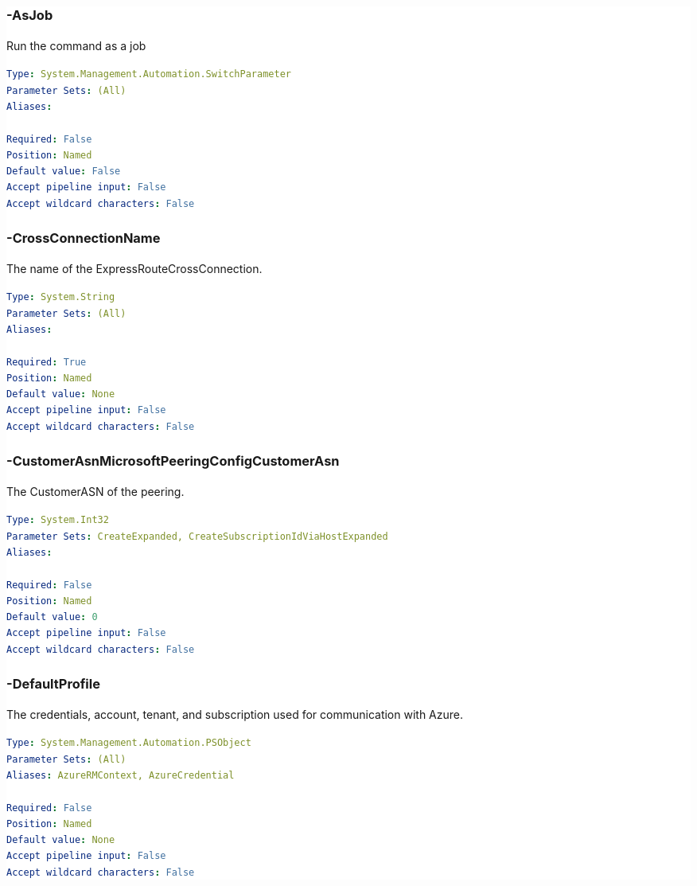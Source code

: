### -AsJob
Run the command as a job

```yaml
Type: System.Management.Automation.SwitchParameter
Parameter Sets: (All)
Aliases:

Required: False
Position: Named
Default value: False
Accept pipeline input: False
Accept wildcard characters: False
```

### -CrossConnectionName
The name of the ExpressRouteCrossConnection.

```yaml
Type: System.String
Parameter Sets: (All)
Aliases:

Required: True
Position: Named
Default value: None
Accept pipeline input: False
Accept wildcard characters: False
```

### -CustomerAsnMicrosoftPeeringConfigCustomerAsn
The CustomerASN of the peering.

```yaml
Type: System.Int32
Parameter Sets: CreateExpanded, CreateSubscriptionIdViaHostExpanded
Aliases:

Required: False
Position: Named
Default value: 0
Accept pipeline input: False
Accept wildcard characters: False
```

### -DefaultProfile
The credentials, account, tenant, and subscription used for communication with Azure.

```yaml
Type: System.Management.Automation.PSObject
Parameter Sets: (All)
Aliases: AzureRMContext, AzureCredential

Required: False
Position: Named
Default value: None
Accept pipeline input: False
Accept wildcard characters: False
```
